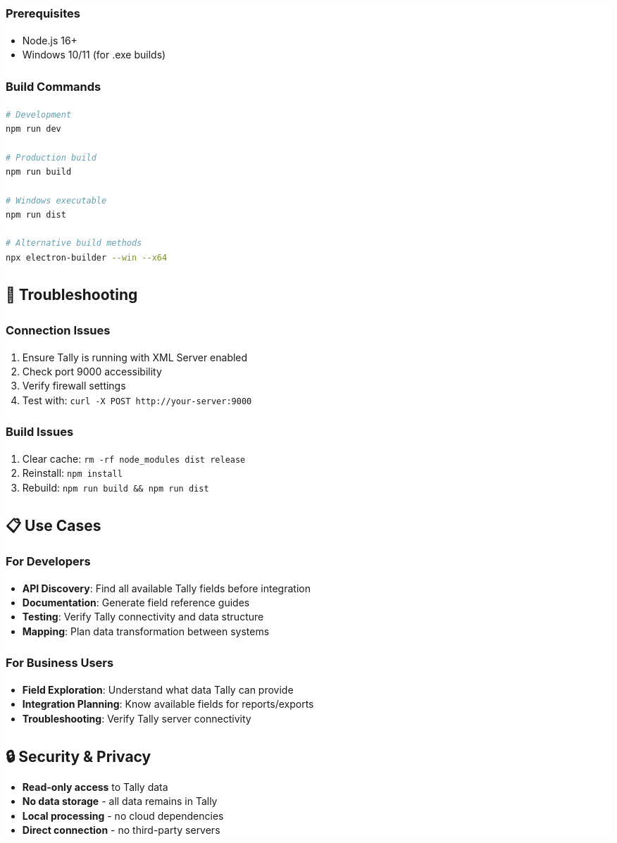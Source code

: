 ### Prerequisites
- Node.js 16+
- Windows 10/11 (for .exe builds)

### Build Commands
```bash
# Development
npm run dev

# Production build
npm run build

# Windows executable
npm run dist

# Alternative build methods
npx electron-builder --win --x64
```

## 🚨 Troubleshooting

### Connection Issues
1. Ensure Tally is running with XML Server enabled
2. Check port 9000 accessibility
3. Verify firewall settings
4. Test with: `curl -X POST http://your-server:9000`

### Build Issues
1. Clear cache: `rm -rf node_modules dist release`
2. Reinstall: `npm install`
3. Rebuild: `npm run build && npm run dist`

## 📋 Use Cases

### For Developers
- **API Discovery**: Find all available Tally fields before integration
- **Documentation**: Generate field reference guides
- **Testing**: Verify Tally connectivity and data structure
- **Mapping**: Plan data transformation between systems

### For Business Users
- **Field Exploration**: Understand what data Tally can provide
- **Integration Planning**: Know available fields for reports/exports
- **Troubleshooting**: Verify Tally server connectivity

## 🔒 Security & Privacy

- **Read-only access** to Tally data
- **No data storage** - all data remains in Tally
- **Local processing** - no cloud dependencies
- **Direct connection** - no third-party servers
